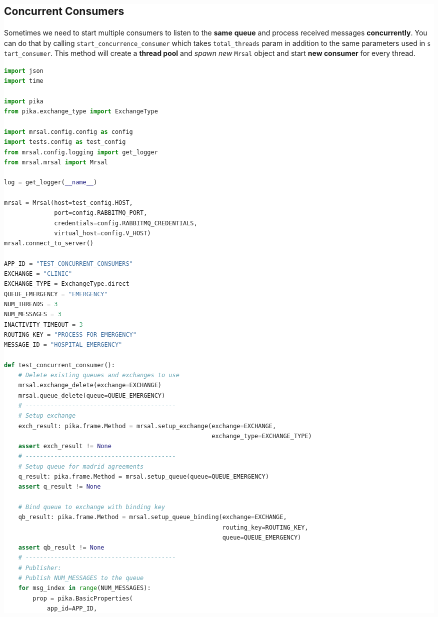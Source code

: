 ## Concurrent Consumers

Sometimes we need to start multiple consumers to listen to the **same** **queue** and process received messages **concurrently**. 
You can do that by calling `start_concurrence_consumer` which takes `total_threads` param in addition to the same parameters used in `start_consumer`.
This method will create a **thread pool** and _spawn new_ `Mrsal` object and start **new consumer** for every thread. 

```python
import json
import time

import pika
from pika.exchange_type import ExchangeType

import mrsal.config.config as config
import tests.config as test_config
from mrsal.config.logging import get_logger
from mrsal.mrsal import Mrsal

log = get_logger(__name__)

mrsal = Mrsal(host=test_config.HOST,
              port=config.RABBITMQ_PORT,
              credentials=config.RABBITMQ_CREDENTIALS,
              virtual_host=config.V_HOST)
mrsal.connect_to_server()

APP_ID = "TEST_CONCURRENT_CONSUMERS"
EXCHANGE = "CLINIC"
EXCHANGE_TYPE = ExchangeType.direct
QUEUE_EMERGENCY = "EMERGENCY"
NUM_THREADS = 3
NUM_MESSAGES = 3
INACTIVITY_TIMEOUT = 3
ROUTING_KEY = "PROCESS FOR EMERGENCY"
MESSAGE_ID = "HOSPITAL_EMERGENCY"

def test_concurrent_consumer():
    # Delete existing queues and exchanges to use
    mrsal.exchange_delete(exchange=EXCHANGE)
    mrsal.queue_delete(queue=QUEUE_EMERGENCY)
    # ------------------------------------------
    # Setup exchange
    exch_result: pika.frame.Method = mrsal.setup_exchange(exchange=EXCHANGE,
                                                          exchange_type=EXCHANGE_TYPE)
    assert exch_result != None
    # ------------------------------------------
    # Setup queue for madrid agreements
    q_result: pika.frame.Method = mrsal.setup_queue(queue=QUEUE_EMERGENCY)
    assert q_result != None

    # Bind queue to exchange with binding key
    qb_result: pika.frame.Method = mrsal.setup_queue_binding(exchange=EXCHANGE,
                                                             routing_key=ROUTING_KEY,
                                                             queue=QUEUE_EMERGENCY)
    assert qb_result != None
    # ------------------------------------------
    # Publisher:
    # Publish NUM_MESSAGES to the queue
    for msg_index in range(NUM_MESSAGES):
        prop = pika.BasicProperties(
            app_id=APP_ID,
```